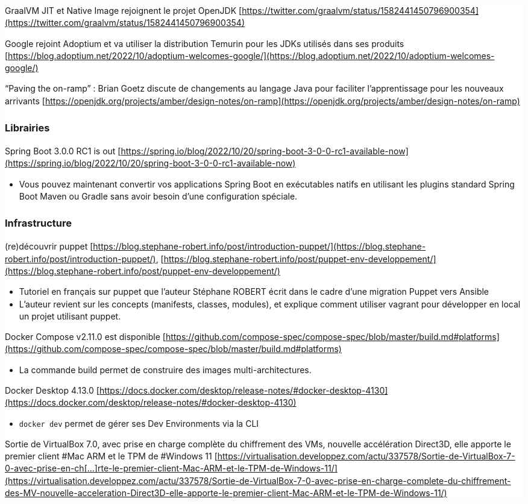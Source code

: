 GraalVM JIT et Native Image rejoignent le projet OpenJDK
[https://twitter.com/graalvm/status/1582441450796900354](https://twitter.com/graalvm/status/1582441450796900354)

Google rejoint Adoptium et va utiliser la distribution Temurin pour les JDKs utilisés dans ses produits
[https://blog.adoptium.net/2022/10/adoptium-welcomes-google/](https://blog.adoptium.net/2022/10/adoptium-welcomes-google/)

“Paving the on-ramp” : Brian Goetz discute de changements au langage Java pour faciliter l’apprentissage pour les nouveaux arrivants
[https://openjdk.org/projects/amber/design-notes/on-ramp](https://openjdk.org/projects/amber/design-notes/on-ramp)

### Librairies

Spring Boot 3.0.0 RC1 is out
[https://spring.io/blog/2022/10/20/spring-boot-3-0-0-rc1-available-now](https://spring.io/blog/2022/10/20/spring-boot-3-0-0-rc1-available-now)

- Vous pouvez maintenant convertir vos applications Spring Boot en exécutables natifs en utilisant les plugins standard Spring Boot Maven ou Gradle sans avoir besoin d’une configuration spéciale.


### Infrastructure

(re)découvrir puppet
[https://blog.stephane-robert.info/post/introduction-puppet/](https://blog.stephane-robert.info/post/introduction-puppet/),
[https://blog.stephane-robert.info/post/puppet-env-developpement/](https://blog.stephane-robert.info/post/puppet-env-developpement/)

- Tutoriel en français sur puppet que l’auteur Stéphane ROBERT écrit dans le cadre d’une migration Puppet vers Ansible
- L’auteur revient sur les concepts (manifests, classes, modules), et explique comment utiliser vagrant pour développer en local un projet utilisant puppet.

Docker Compose v2.11.0 est disponible
[https://github.com/compose-spec/compose-spec/blob/master/build.md#platforms](https://github.com/compose-spec/compose-spec/blob/master/build.md#platforms)

- La commande build permet de construire des images multi-architectures.

Docker Desktop 4.13.0
[https://docs.docker.com/desktop/release-notes/#docker-desktop-4130](https://docs.docker.com/desktop/release-notes/#docker-desktop-4130)

- `docker dev`  permet de gérer ses Dev Environments via la CLI

Sortie de VirtualBox 7.0, avec prise en charge complète du chiffrement des VMs, nouvelle accélération Direct3D, elle apporte le premier client #Mac ARM et le TPM de #Windows 11 [https://virtualisation.developpez.com/actu/337578/Sortie-de-VirtualBox-7-0-avec-prise-en-ch[…]rte-le-premier-client-Mac-ARM-et-le-TPM-de-Windows-11/](https://virtualisation.developpez.com/actu/337578/Sortie-de-VirtualBox-7-0-avec-prise-en-charge-complete-du-chiffrement-des-MV-nouvelle-acceleration-Direct3D-elle-apporte-le-premier-client-Mac-ARM-et-le-TPM-de-Windows-11/)
